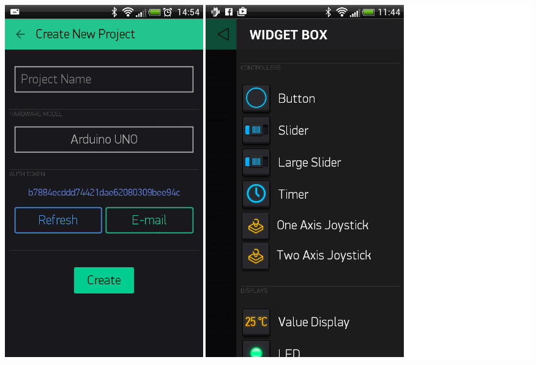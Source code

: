 ![Dashboard settings](./docs/overview/dash_settings.png)
![Widgets Box](./docs/overview/widgets_box.png)